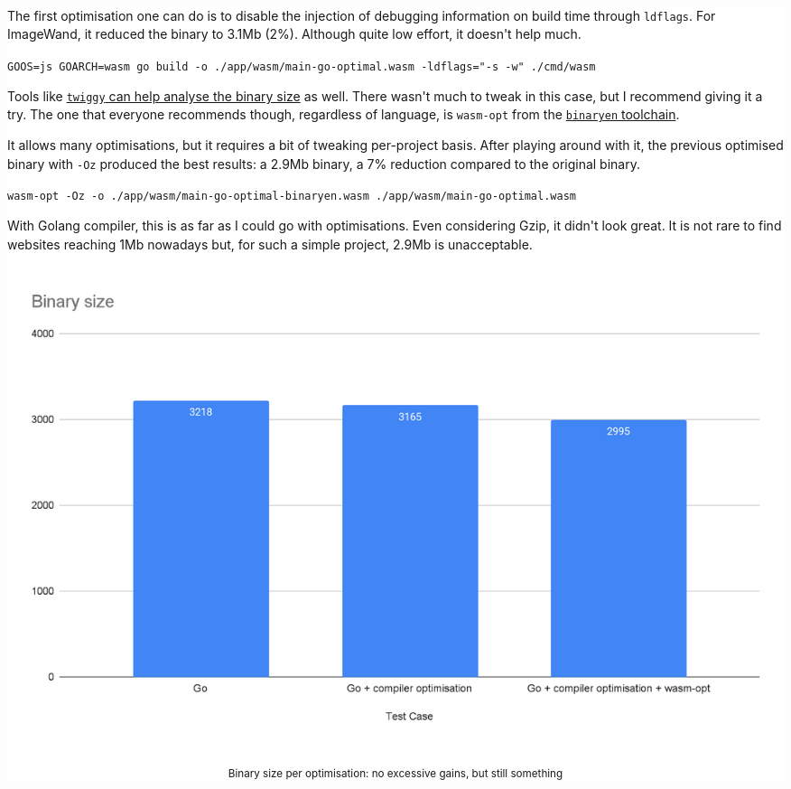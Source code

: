 The first optimisation one can do is to disable the injection of debugging information on build time through `ldflags`. For ImageWand, it reduced the binary to 3.1Mb (2%). Although quite low effort, it doesn't help much.

```shell
GOOS=js GOARCH=wasm go build -o ./app/wasm/main-go-optimal.wasm -ldflags="-s -w" ./cmd/wasm
```

Tools like [`twiggy` can help analyse the binary size](https://rustwasm.github.io/twiggy/) as well. There wasn't much to tweak in this case, but I recommend giving it a try. The one that everyone recommends though, regardless of language, is `wasm-opt` from the [`binaryen` toolchain](http://webassembly.github.io/binaryen/).

It allows many optimisations, but it requires a bit of tweaking per-project basis. After playing around with it, the previous optimised binary with `-Oz` produced the best results: a 2.9Mb binary, a 7% reduction compared to the original binary.


```shell
wasm-opt -Oz -o ./app/wasm/main-go-optimal-binaryen.wasm ./app/wasm/main-go-optimal.wasm
```

With Golang compiler, this is as far as I could go with optimisations. Even considering Gzip, it didn't look great. It is not rare to find websites reaching 1Mb nowadays but, for such a simple project, 2.9Mb is unacceptable.

![Go binary sizes](./03-benchmark-go.png)
<center>
  <small>Binary size per optimisation: no excessive gains, but still something</small>
</center>
